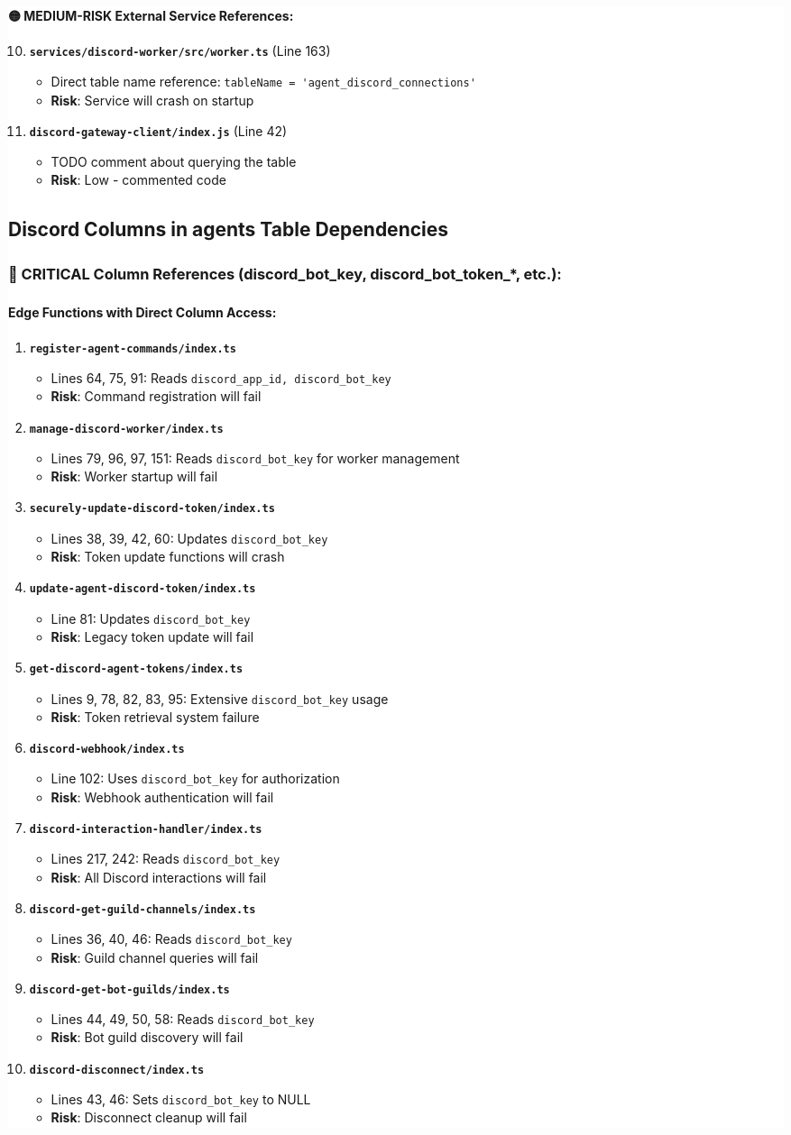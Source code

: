 #### **🟡 MEDIUM-RISK External Service References:**
10. **`services/discord-worker/src/worker.ts`** (Line 163)
    - Direct table name reference: `tableName = 'agent_discord_connections'`
    - **Risk**: Service will crash on startup

11. **`discord-gateway-client/index.js`** (Line 42)
    - TODO comment about querying the table
    - **Risk**: Low - commented code

## Discord Columns in agents Table Dependencies

### **🔴 CRITICAL Column References (discord_bot_key, discord_bot_token_*, etc.):**

#### **Edge Functions with Direct Column Access:**
1. **`register-agent-commands/index.ts`**
   - Lines 64, 75, 91: Reads `discord_app_id, discord_bot_key`
   - **Risk**: Command registration will fail

2. **`manage-discord-worker/index.ts`**
   - Lines 79, 96, 97, 151: Reads `discord_bot_key` for worker management
   - **Risk**: Worker startup will fail

3. **`securely-update-discord-token/index.ts`**
   - Lines 38, 39, 42, 60: Updates `discord_bot_key`
   - **Risk**: Token update functions will crash

4. **`update-agent-discord-token/index.ts`**
   - Line 81: Updates `discord_bot_key`
   - **Risk**: Legacy token update will fail

5. **`get-discord-agent-tokens/index.ts`**
   - Lines 9, 78, 82, 83, 95: Extensive `discord_bot_key` usage
   - **Risk**: Token retrieval system failure

6. **`discord-webhook/index.ts`**
   - Line 102: Uses `discord_bot_key` for authorization
   - **Risk**: Webhook authentication will fail

7. **`discord-interaction-handler/index.ts`**
   - Lines 217, 242: Reads `discord_bot_key`
   - **Risk**: All Discord interactions will fail

8. **`discord-get-guild-channels/index.ts`**
   - Lines 36, 40, 46: Reads `discord_bot_key`
   - **Risk**: Guild channel queries will fail

9. **`discord-get-bot-guilds/index.ts`**
   - Lines 44, 49, 50, 58: Reads `discord_bot_key`
   - **Risk**: Bot guild discovery will fail

10. **`discord-disconnect/index.ts`**
    - Lines 43, 46: Sets `discord_bot_key` to NULL
    - **Risk**: Disconnect cleanup will fail
